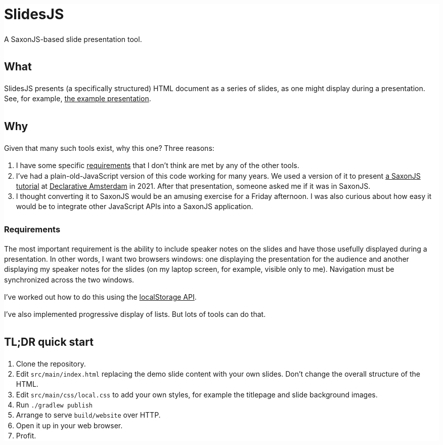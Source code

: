 # SlidesJS

A SaxonJS-based slide presentation tool.

## What

SlidesJS presents (a specifically structured) HTML document as a series of slides, as one might
display during a presentation. See, for example,
[the example presentation](https://saxonica.github.io/SlidesJS/example/).

## Why

Given that many such tools exist, why this one? Three reasons:

1. I have some specific [requirements](#Requirements) that I don’t think are met by any of the other tools.
2. I’ve had a plain-old-JavaScript version of this code working for many years. We used
   a version of it to present [a SaxonJS tutorial](https://declarative.amsterdam/resources/da/tutorials/2021.saxon-js/presentation/index.html) at [Declarative Amsterdam](https://declarative.amsterdam/) in 2021.
   After that presentation, someone asked me if it was in SaxonJS. 
3. I thought converting it to SaxonJS would be an amusing exercise for a Friday afternoon. I
   was also curious about how easy it would be to integrate other
   JavaScript APIs into a SaxonJS application.

### Requirements

The most important requirement is the ability to include speaker notes
on the slides and have those usefully displayed during a presentation.
In other words, I want two browsers windows: one displaying the
presentation for the audience and another displaying my speaker notes
for the slides (on my laptop screen, for example, visible only to me).
Navigation must be synchronized across the two windows.

I’ve worked out how to do this using the 
[localStorage API](https://developer.mozilla.org/en-US/docs/Web/API/Window/localStorage).

I’ve also implemented progressive display of lists. But lots of tools can do that.

## TL;DR quick start

1. Clone the repository.
2. Edit `src/main/index.html` replacing the demo slide content with
   your own slides. Don’t change the overall structure of the HTML.
3. Edit `src/main/css/local.css` to add your own styles, for example
   the titlepage and slide background images.
4. Run `./gradlew publish`
5. Arrange to serve `build/website` over HTTP.
6. Open it up in your web browser.
7. Profit.
